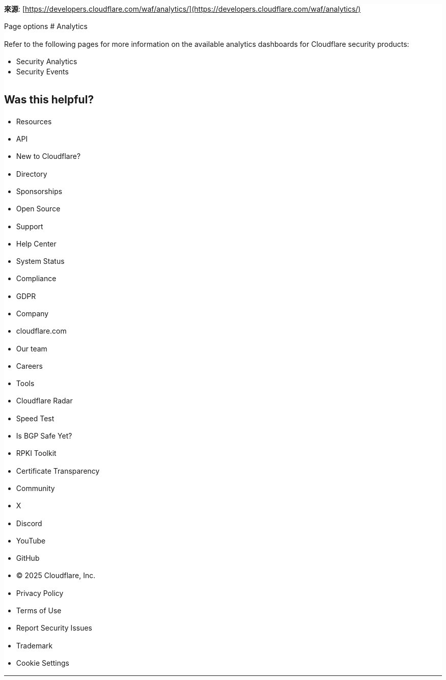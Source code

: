 **來源**: [https://developers.cloudflare.com/waf/analytics/](https://developers.cloudflare.com/waf/analytics/)

Page options # Analytics

Refer to the following pages for more information on the available analytics dashboards for Cloudflare security products:

- Security Analytics
- Security Events

## Was this helpful?

- Resources
- API
- New to Cloudflare?
- Directory
- Sponsorships
- Open Source

- Support
- Help Center
- System Status
- Compliance
- GDPR

- Company
- cloudflare.com
- Our team
- Careers

- Tools
- Cloudflare Radar
- Speed Test
- Is BGP Safe Yet?
- RPKI Toolkit
- Certificate Transparency

- Community
- X
- Discord
- YouTube
- GitHub

- © 2025 Cloudflare, Inc.
- Privacy Policy
- Terms of Use
- Report Security Issues
- Trademark
- Cookie Settings

---

